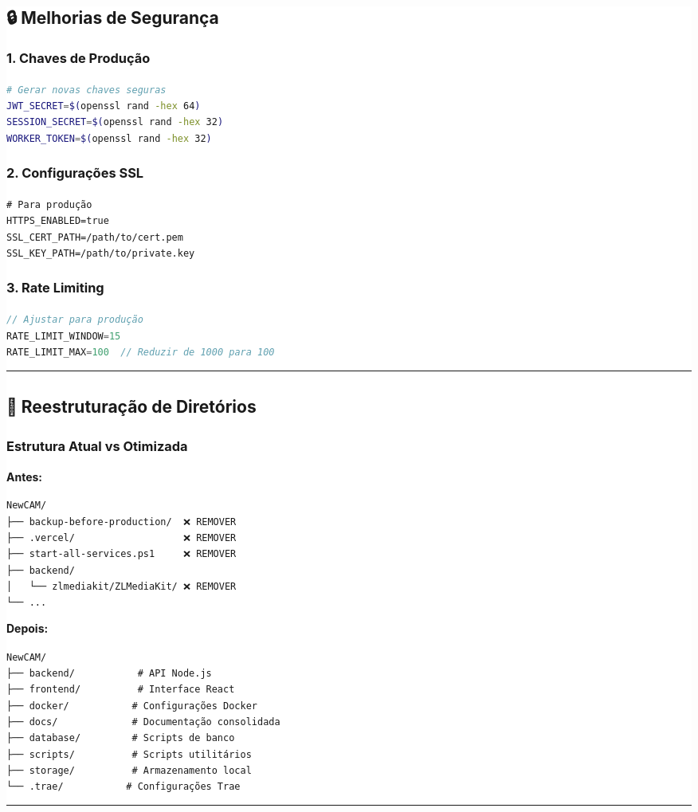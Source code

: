 
## 🔒 Melhorias de Segurança

### 1. Chaves de Produção
```bash
# Gerar novas chaves seguras
JWT_SECRET=$(openssl rand -hex 64)
SESSION_SECRET=$(openssl rand -hex 32)
WORKER_TOKEN=$(openssl rand -hex 32)
```

### 2. Configurações SSL
```env
# Para produção
HTTPS_ENABLED=true
SSL_CERT_PATH=/path/to/cert.pem
SSL_KEY_PATH=/path/to/private.key
```

### 3. Rate Limiting
```javascript
// Ajustar para produção
RATE_LIMIT_WINDOW=15
RATE_LIMIT_MAX=100  // Reduzir de 1000 para 100
```

---

## 📁 Reestruturação de Diretórios

### Estrutura Atual vs Otimizada

**Antes:**
```
NewCAM/
├── backup-before-production/  ❌ REMOVER
├── .vercel/                   ❌ REMOVER
├── start-all-services.ps1     ❌ REMOVER
├── backend/
│   └── zlmediakit/ZLMediaKit/ ❌ REMOVER
└── ...
```

**Depois:**
```
NewCAM/
├── backend/           # API Node.js
├── frontend/          # Interface React
├── docker/           # Configurações Docker
├── docs/             # Documentação consolidada
├── database/         # Scripts de banco
├── scripts/          # Scripts utilitários
├── storage/          # Armazenamento local
└── .trae/           # Configurações Trae
```

---